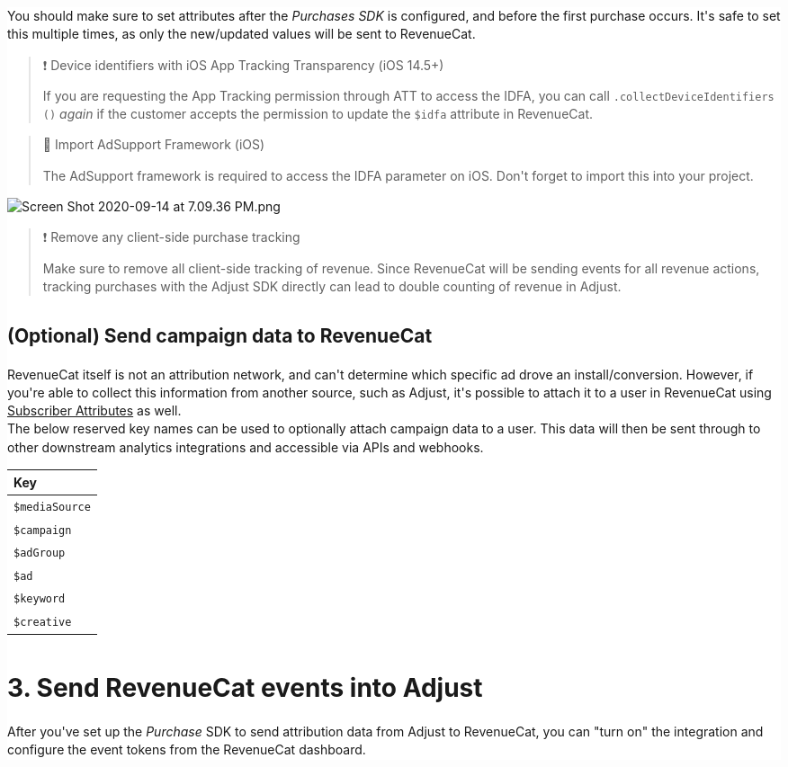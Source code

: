 

You should make sure to set attributes after the _Purchases SDK_ is configured, and before the first purchase occurs. It's safe to set this multiple times, as only the new/updated values will be sent to RevenueCat.

> ❗️ Device identifiers with iOS App Tracking Transparency (iOS 14.5+)
> 
> If you are requesting the App Tracking permission through ATT to access the IDFA, you can call `.collectDeviceIdentifiers()` _again_ if the customer accepts the permission to update the `$idfa` attribute in RevenueCat.

> 📘 Import AdSupport Framework (iOS)
> 
> The AdSupport framework is required to access the IDFA parameter on iOS. Don't forget to import this into your project.

![](https://files.readme.io/caf9cda-Screen_Shot_2020-09-14_at_7.09.36_PM.png "Screen Shot 2020-09-14 at 7.09.36 PM.png")



> ❗️ Remove any client-side purchase tracking
> 
> Make sure to remove all client-side tracking of revenue. Since RevenueCat will be sending events for all revenue actions, tracking purchases with the Adjust SDK directly can lead to double counting of revenue in Adjust.

## (Optional) Send campaign data to RevenueCat

RevenueCat itself is not an attribution network, and can't determine which specific ad drove an install/conversion. However, if you're able to collect this information from another source, such as Adjust, it's possible to attach it to a user in RevenueCat using [Subscriber Attributes](doc:subscriber-attributes)  as well.  
The below reserved key names can be used to optionally attach campaign data to a user. This data will then be sent through to other downstream analytics integrations and accessible via APIs and webhooks.

| Key            |
| :------------- |
| `$mediaSource` |
| `$campaign`    |
| `$adGroup`     |
| `$ad`          |
| `$keyword`     |
| `$creative`    |

# 3. Send RevenueCat events into Adjust

After you've set up the _Purchase_ SDK to send attribution data from Adjust to RevenueCat, you can "turn on" the integration and configure the event tokens from the RevenueCat dashboard.
